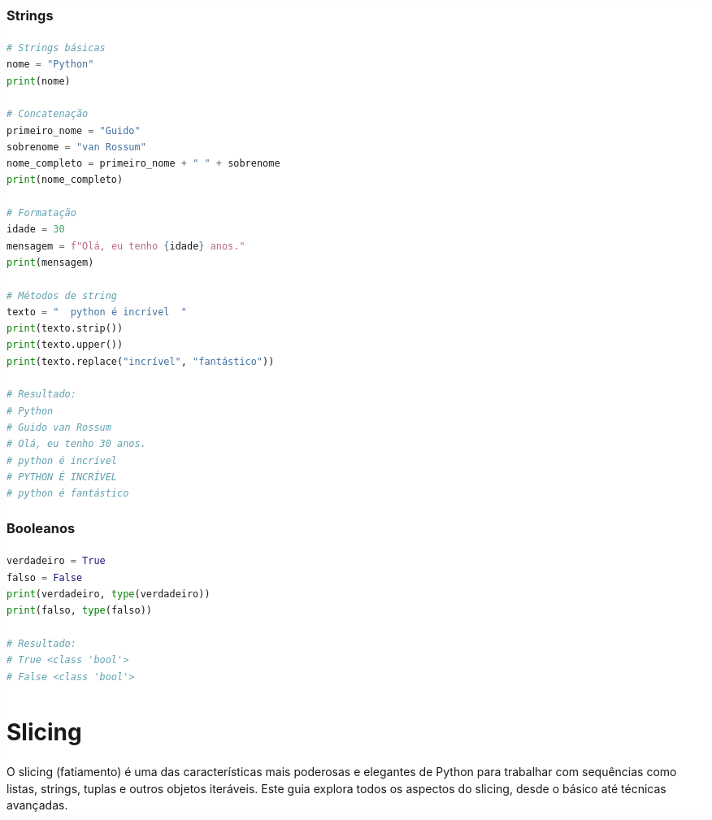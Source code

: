 
### Strings

```python
# Strings básicas
nome = "Python"
print(nome)

# Concatenação
primeiro_nome = "Guido"
sobrenome = "van Rossum"
nome_completo = primeiro_nome + " " + sobrenome
print(nome_completo)

# Formatação
idade = 30
mensagem = f"Olá, eu tenho {idade} anos."
print(mensagem)

# Métodos de string
texto = "  python é incrível  "
print(texto.strip())
print(texto.upper())
print(texto.replace("incrível", "fantástico"))

# Resultado:
# Python
# Guido van Rossum
# Olá, eu tenho 30 anos.
# python é incrível
# PYTHON É INCRÍVEL
# python é fantástico
```

### Booleanos

```python
verdadeiro = True
falso = False
print(verdadeiro, type(verdadeiro))
print(falso, type(falso))

# Resultado:
# True <class 'bool'>
# False <class 'bool'>
```

# Slicing

O slicing (fatiamento) é uma das características mais poderosas e elegantes de Python para trabalhar com sequências como listas, strings, tuplas e outros objetos iteráveis. Este guia explora todos os aspectos do slicing, desde o básico até técnicas avançadas.

